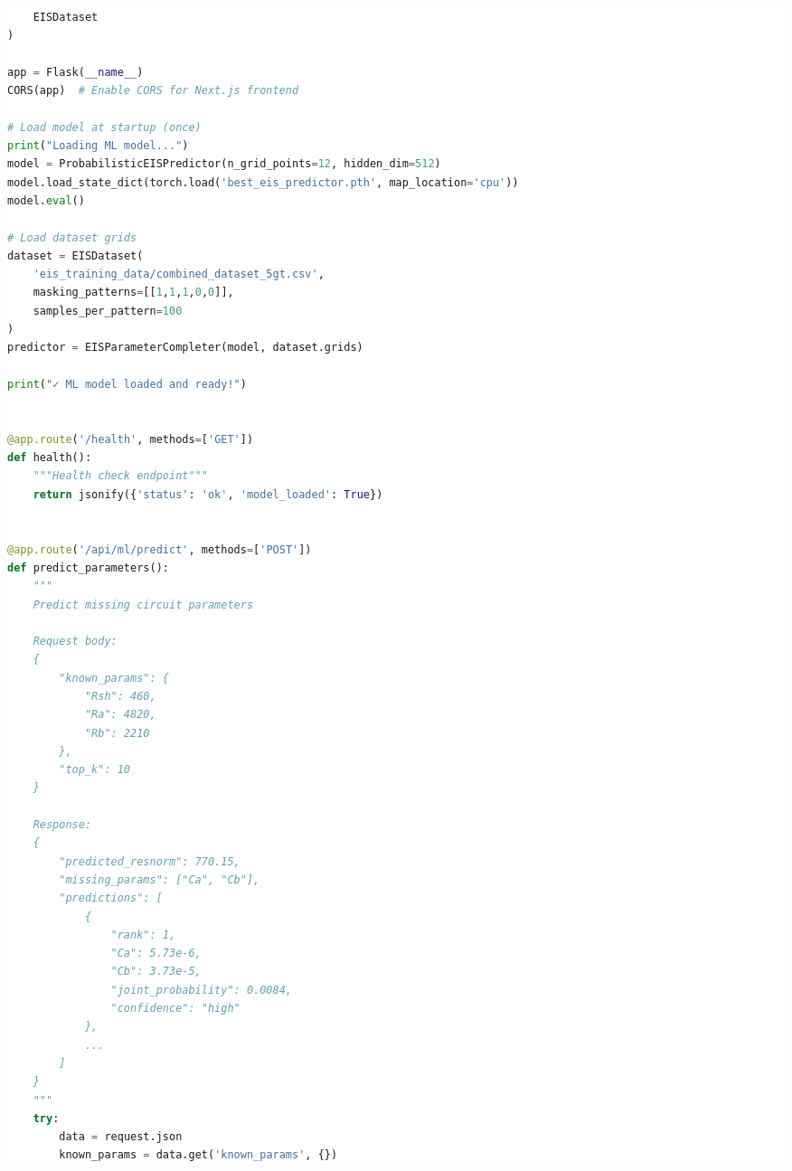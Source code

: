 ```python
    EISDataset
)

app = Flask(__name__)
CORS(app)  # Enable CORS for Next.js frontend

# Load model at startup (once)
print("Loading ML model...")
model = ProbabilisticEISPredictor(n_grid_points=12, hidden_dim=512)
model.load_state_dict(torch.load('best_eis_predictor.pth', map_location='cpu'))
model.eval()

# Load dataset grids
dataset = EISDataset(
    'eis_training_data/combined_dataset_5gt.csv',
    masking_patterns=[[1,1,1,0,0]],
    samples_per_pattern=100
)
predictor = EISParameterCompleter(model, dataset.grids)

print("✓ ML model loaded and ready!")


@app.route('/health', methods=['GET'])
def health():
    """Health check endpoint"""
    return jsonify({'status': 'ok', 'model_loaded': True})


@app.route('/api/ml/predict', methods=['POST'])
def predict_parameters():
    """
    Predict missing circuit parameters

    Request body:
    {
        "known_params": {
            "Rsh": 460,
            "Ra": 4820,
            "Rb": 2210
        },
        "top_k": 10
    }

    Response:
    {
        "predicted_resnorm": 770.15,
        "missing_params": ["Ca", "Cb"],
        "predictions": [
            {
                "rank": 1,
                "Ca": 5.73e-6,
                "Cb": 3.73e-5,
                "joint_probability": 0.0084,
                "confidence": "high"
            },
            ...
        ]
    }
    """
    try:
        data = request.json
        known_params = data.get('known_params', {})
```